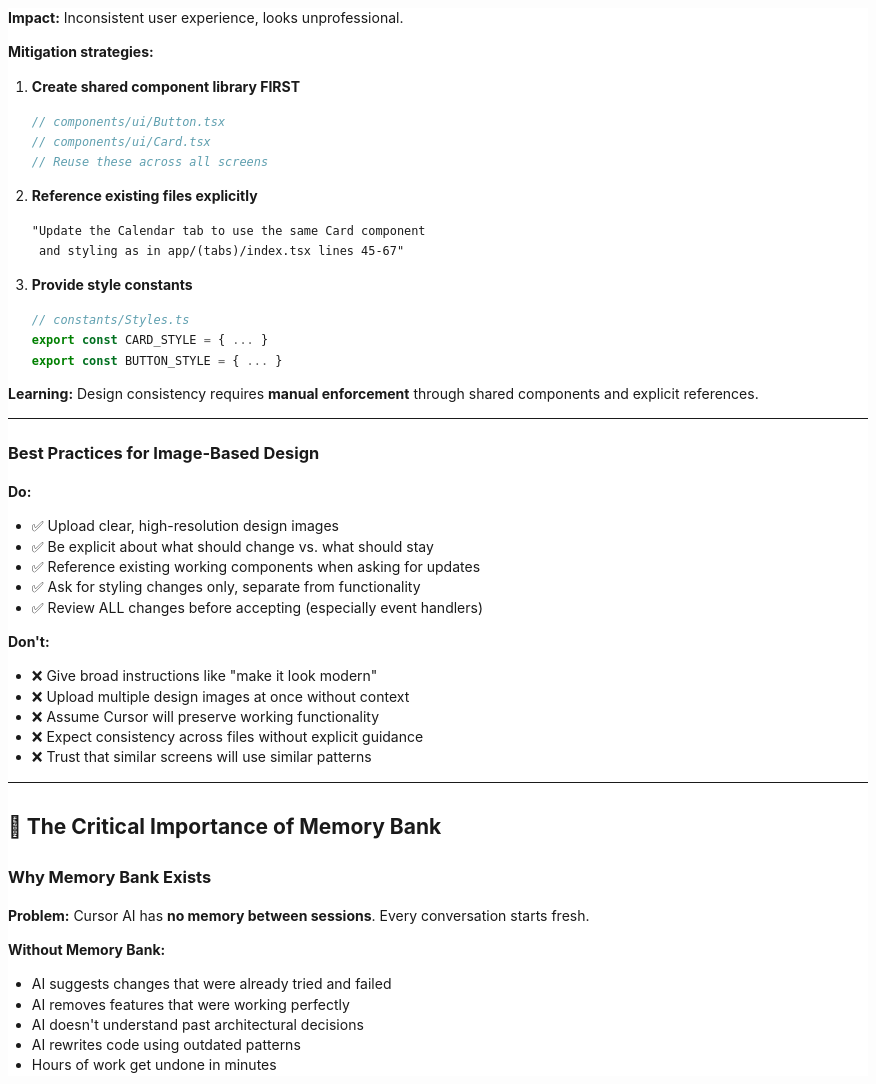 **Impact:** Inconsistent user experience, looks unprofessional.

**Mitigation strategies:**
1. **Create shared component library FIRST**
   ```typescript
   // components/ui/Button.tsx
   // components/ui/Card.tsx
   // Reuse these across all screens
   ```

2. **Reference existing files explicitly**
   ```
   "Update the Calendar tab to use the same Card component 
    and styling as in app/(tabs)/index.tsx lines 45-67"
   ```

3. **Provide style constants**
   ```typescript
   // constants/Styles.ts
   export const CARD_STYLE = { ... }
   export const BUTTON_STYLE = { ... }
   ```

**Learning:** Design consistency requires **manual enforcement** through shared components and explicit references.

---

### Best Practices for Image-Based Design

**Do:**
- ✅ Upload clear, high-resolution design images
- ✅ Be explicit about what should change vs. what should stay
- ✅ Reference existing working components when asking for updates
- ✅ Ask for styling changes only, separate from functionality
- ✅ Review ALL changes before accepting (especially event handlers)

**Don't:**
- ❌ Give broad instructions like "make it look modern"
- ❌ Upload multiple design images at once without context
- ❌ Assume Cursor will preserve working functionality
- ❌ Expect consistency across files without explicit guidance
- ❌ Trust that similar screens will use similar patterns

---

## 🧠 The Critical Importance of Memory Bank

### Why Memory Bank Exists

**Problem:** Cursor AI has **no memory between sessions**. Every conversation starts fresh.

**Without Memory Bank:**
- AI suggests changes that were already tried and failed
- AI removes features that were working perfectly
- AI doesn't understand past architectural decisions
- AI rewrites code using outdated patterns
- Hours of work get undone in minutes
